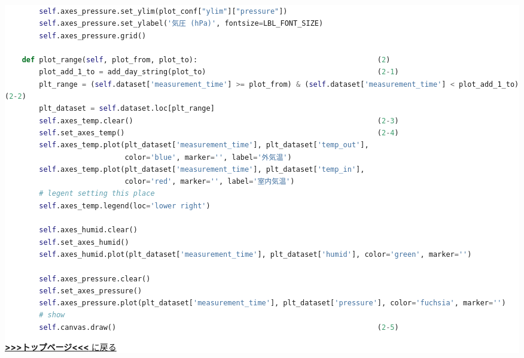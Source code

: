 ```python
        self.axes_pressure.set_ylim(plot_conf["ylim"]["pressure"])
        self.axes_pressure.set_ylabel('気圧 (hPa)', fontsize=LBL_FONT_SIZE)
        self.axes_pressure.grid()

    def plot_range(self, plot_from, plot_to):                                          (2)
        plot_add_1_to = add_day_string(plot_to)                                        (2-1)
        plt_range = (self.dataset['measurement_time'] >= plot_from) & (self.dataset['measurement_time'] < plot_add_1_to)    (2-2)
        plt_dataset = self.dataset.loc[plt_range]
        self.axes_temp.clear()                                                         (2-3)
        self.set_axes_temp()                                                           (2-4)
        self.axes_temp.plot(plt_dataset['measurement_time'], plt_dataset['temp_out'],
                            color='blue', marker='', label='外気温')
        self.axes_temp.plot(plt_dataset['measurement_time'], plt_dataset['temp_in'],
                            color='red', marker='', label='室内気温')
        # legent setting this place
        self.axes_temp.legend(loc='lower right')

        self.axes_humid.clear()
        self.set_axes_humid()
        self.axes_humid.plot(plt_dataset['measurement_time'], plt_dataset['humid'], color='green', marker='')

        self.axes_pressure.clear()
        self.set_axes_pressure()
        self.axes_pressure.plot(plt_dataset['measurement_time'], plt_dataset['pressure'], color='fuchsia', marker='')
        # show
        self.canvas.draw()                                                             (2-5)
```

[**>>>トップベージ<<<** に戻る](../README.md#2-4-気象データの可視化)

